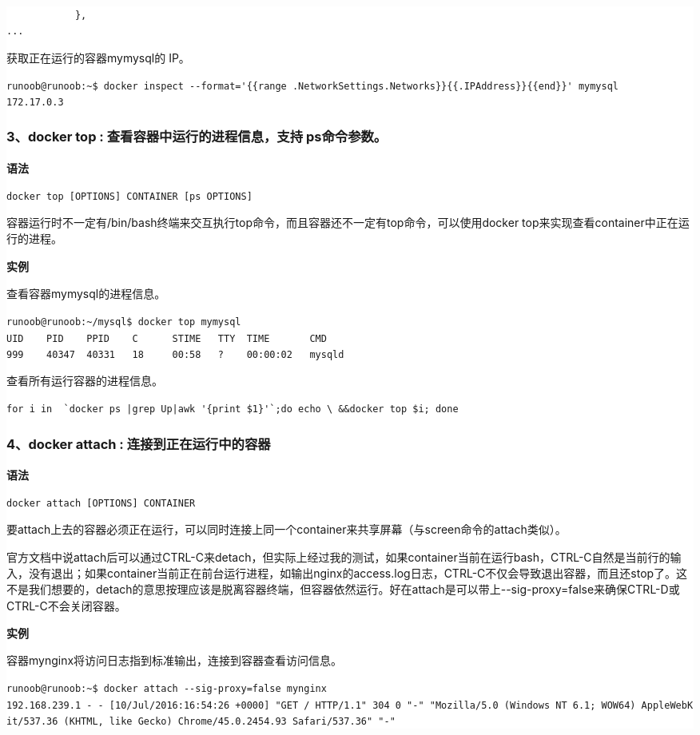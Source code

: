 ```
            },
...
```

获取正在运行的容器mymysql的 IP。

```
runoob@runoob:~$ docker inspect --format='{{range .NetworkSettings.Networks}}{{.IPAddress}}{{end}}' mymysql
172.17.0.3
```

 

### 3、docker top : 查看容器中运行的进程信息，支持  **ps命令参数。**

**语法**

```
docker top [OPTIONS] CONTAINER [ps OPTIONS]
```

容器运行时不一定有/bin/bash终端来交互执行top命令，而且容器还不一定有top命令，可以使用docker top来实现查看container中正在运行的进程。

**实例**

查看容器mymysql的进程信息。

```
runoob@runoob:~/mysql$ docker top mymysql
UID    PID    PPID    C      STIME   TTY  TIME       CMD
999    40347  40331   18     00:58   ?    00:00:02   mysqld
```

查看所有运行容器的进程信息。

```
for i in  `docker ps |grep Up|awk '{print $1}'`;do echo \ &&docker top $i; done
```

 

### 4、docker attach : 连接到正在运行中的容器

**语法**

```
docker attach [OPTIONS] CONTAINER
```

要attach上去的容器必须正在运行，可以同时连接上同一个container来共享屏幕（与screen命令的attach类似）。

官方文档中说attach后可以通过CTRL-C来detach，但实际上经过我的测试，如果container当前在运行bash，CTRL-C自然是当前行的输入，没有退出；如果container当前正在前台运行进程，如输出nginx的access.log日志，CTRL-C不仅会导致退出容器，而且还stop了。这不是我们想要的，detach的意思按理应该是脱离容器终端，但容器依然运行。好在attach是可以带上--sig-proxy=false来确保CTRL-D或CTRL-C不会关闭容器。

**实例**

容器mynginx将访问日志指到标准输出，连接到容器查看访问信息。

```
runoob@runoob:~$ docker attach --sig-proxy=false mynginx
192.168.239.1 - - [10/Jul/2016:16:54:26 +0000] "GET / HTTP/1.1" 304 0 "-" "Mozilla/5.0 (Windows NT 6.1; WOW64) AppleWebKit/537.36 (KHTML, like Gecko) Chrome/45.0.2454.93 Safari/537.36" "-"
```
